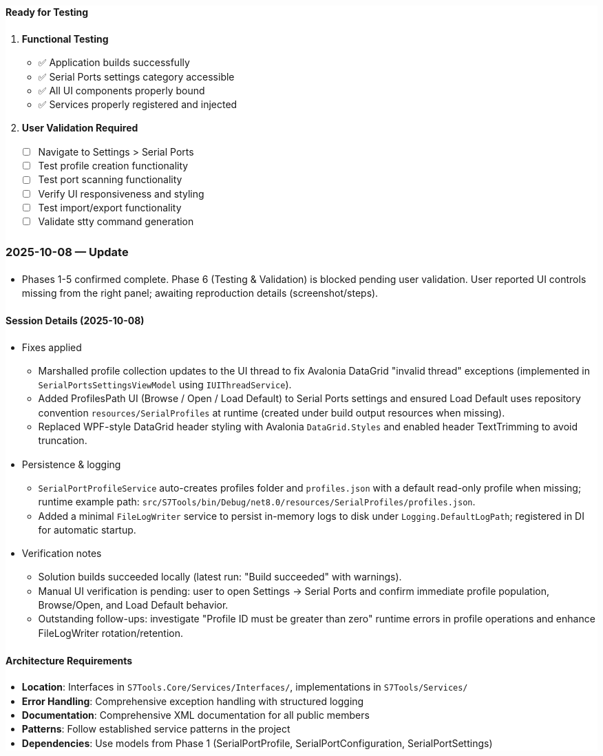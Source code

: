 #### **Ready for Testing**

1. **Functional Testing**
   - ✅ Application builds successfully
   - ✅ Serial Ports settings category accessible
   - ✅ All UI components properly bound
   - ✅ Services properly registered and injected

2. **User Validation Required**
   - [ ] Navigate to Settings > Serial Ports
   - [ ] Test profile creation functionality
   - [ ] Test port scanning functionality
   - [ ] Verify UI responsiveness and styling
   - [ ] Test import/export functionality
   - [ ] Validate stty command generation

### 2025-10-08 — Update

- Phases 1-5 confirmed complete. Phase 6 (Testing & Validation) is blocked pending user validation. User reported UI controls missing from the right panel; awaiting reproduction details (screenshot/steps).

#### Session Details (2025-10-08)

- Fixes applied
  - Marshalled profile collection updates to the UI thread to fix Avalonia DataGrid "invalid thread" exceptions (implemented in `SerialPortsSettingsViewModel` using `IUIThreadService`).
  - Added ProfilesPath UI (Browse / Open / Load Default) to Serial Ports settings and ensured Load Default uses repository convention `resources/SerialProfiles` at runtime (created under build output resources when missing).
  - Replaced WPF-style DataGrid header styling with Avalonia `DataGrid.Styles` and enabled header TextTrimming to avoid truncation.

- Persistence & logging
  - `SerialPortProfileService` auto-creates profiles folder and `profiles.json` with a default read-only profile when missing; runtime example path: `src/S7Tools/bin/Debug/net8.0/resources/SerialProfiles/profiles.json`.
  - Added a minimal `FileLogWriter` service to persist in-memory logs to disk under `Logging.DefaultLogPath`; registered in DI for automatic startup.

- Verification notes
  - Solution builds succeeded locally (latest run: "Build succeeded" with warnings).
  - Manual UI verification is pending: user to open Settings → Serial Ports and confirm immediate profile population, Browse/Open, and Load Default behavior.
  - Outstanding follow-ups: investigate "Profile ID must be greater than zero" runtime errors in profile operations and enhance FileLogWriter rotation/retention.

#### **Architecture Requirements**

- **Location**: Interfaces in `S7Tools.Core/Services/Interfaces/`, implementations in `S7Tools/Services/`
- **Error Handling**: Comprehensive exception handling with structured logging
- **Documentation**: Comprehensive XML documentation for all public members
- **Patterns**: Follow established service patterns in the project
- **Dependencies**: Use models from Phase 1 (SerialPortProfile, SerialPortConfiguration, SerialPortSettings)
